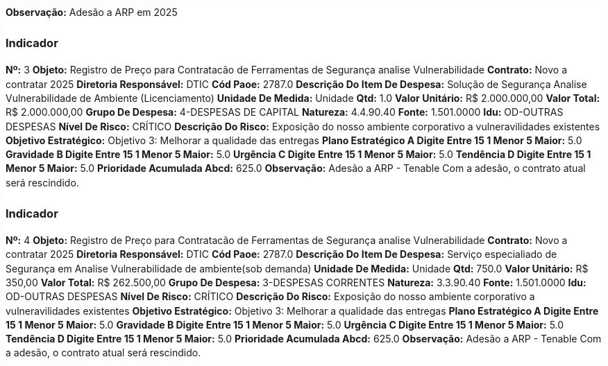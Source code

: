 **Observação:** Adesão a ARP em 2025

### Indicador

**Nº:** 3
**Objeto:** Registro de Preço para Contratacão de Ferramentas de Segurança analise Vulnerabilidade
**Contrato:** Novo a contratar 2025
**Diretoria Responsável:** DTIC
**Cód Paoe:** 2787.0
**Descrição Do Item De Despesa:** Solução de Segurança Analise Vulnerabilidade de Ambiente (Licenciamento)
**Unidade De Medida:** Unidade
**Qtd:** 1.0
**Valor Unitário:** R$ 2.000.000,00
**Valor Total:** R$ 2.000.000,00
**Grupo De Despesa:** 4-DESPESAS DE CAPITAL
**Natureza:** 4.4.90.40
**Fonte:** 1.501.0000
**Idu:** OD-OUTRAS DESPESAS
**Nível De Risco:** CRÍTICO
**Descrição Do Risco:** Exposição do nosso ambiente corporativo a vulneravilidades existentes
**Objetivo Estratégico:** Objetivo 3: Melhorar a qualidade das entregas
**Plano Estratégico A Digite Entre 15 1 Menor 5 Maior:** 5.0
**Gravidade B Digite Entre 15 1 Menor 5 Maior:** 5.0
**Urgência C Digite Entre 15 1 Menor 5 Maior:** 5.0
**Tendência D Digite Entre 15 1 Menor 5 Maior:** 5.0
**Prioridade Acumulada Abcd:** 625.0
**Observação:** Adesão a ARP - Tenable
Com a adesão, o contrato atual será rescindido.

### Indicador

**Nº:** 4
**Objeto:** Registro de Preço para Contratacão de Ferramentas de Segurança analise Vulnerabilidade
**Contrato:** Novo a contratar 2025
**Diretoria Responsável:** DTIC
**Cód Paoe:** 2787.0
**Descrição Do Item De Despesa:** Serviço especialiado de Segurança em Analise Vulnerabilidade de ambiente(sob demanda)
**Unidade De Medida:** Unidade
**Qtd:** 750.0
**Valor Unitário:** R$ 350,00
**Valor Total:** R$ 262.500,00
**Grupo De Despesa:** 3-DESPESAS CORRENTES
**Natureza:** 3.3.90.40
**Fonte:** 1.501.0000
**Idu:** OD-OUTRAS DESPESAS
**Nível De Risco:** CRÍTICO
**Descrição Do Risco:** Exposição do nosso ambiente corporativo a vulneravilidades existentes
**Objetivo Estratégico:** Objetivo 3: Melhorar a qualidade das entregas
**Plano Estratégico A Digite Entre 15 1 Menor 5 Maior:** 5.0
**Gravidade B Digite Entre 15 1 Menor 5 Maior:** 5.0
**Urgência C Digite Entre 15 1 Menor 5 Maior:** 5.0
**Tendência D Digite Entre 15 1 Menor 5 Maior:** 5.0
**Prioridade Acumulada Abcd:** 625.0
**Observação:** Adesão a ARP - Tenable
Com a adesão, o contrato atual será rescindido.
